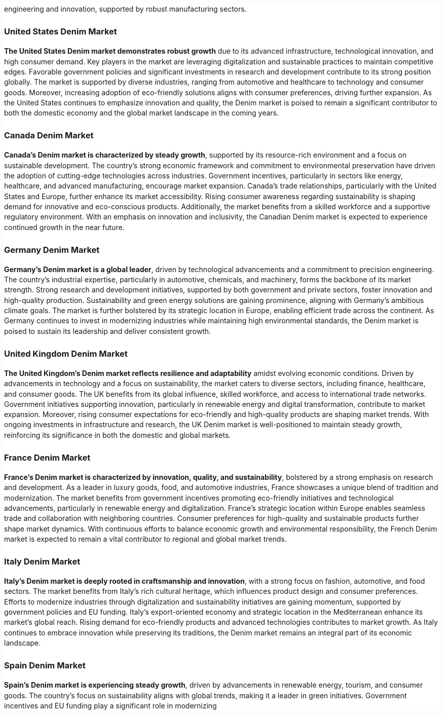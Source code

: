 engineering and innovation, supported by robust manufacturing sectors.</span></em></p></blockquote><h3><strong>United States Denim Market</strong></h3><p><strong>The United States Denim market demonstrates robust growth</strong> due to its advanced infrastructure, technological innovation, and high consumer demand. Key players in the market are leveraging digitalization and sustainable practices to maintain competitive edges. Favorable government policies and significant investments in research and development contribute to its strong position globally. The market is supported by diverse industries, ranging from automotive and healthcare to technology and consumer goods. Moreover, increasing adoption of eco-friendly solutions aligns with consumer preferences, driving further expansion. As the United States continues to emphasize innovation and quality, the Denim market is poised to remain a significant contributor to both the domestic economy and the global market landscape in the coming years.</p><h3><strong>Canada Denim Market</strong></h3><p><strong>Canada&rsquo;s Denim market is characterized by steady growth</strong>, supported by its resource-rich environment and a focus on sustainable development. The country&rsquo;s strong economic framework and commitment to environmental preservation have driven the adoption of cutting-edge technologies across industries. Government incentives, particularly in sectors like energy, healthcare, and advanced manufacturing, encourage market expansion. Canada&rsquo;s trade relationships, particularly with the United States and Europe, further enhance its market accessibility. Rising consumer awareness regarding sustainability is shaping demand for innovative and eco-conscious products. Additionally, the market benefits from a skilled workforce and a supportive regulatory environment. With an emphasis on innovation and inclusivity, the Canadian Denim market is expected to experience continued growth in the near future.</p><h3><strong>Germany Denim Market</strong></h3><p><strong>Germany&rsquo;s Denim market is a global leader</strong>, driven by technological advancements and a commitment to precision engineering. The country&rsquo;s industrial expertise, particularly in automotive, chemicals, and machinery, forms the backbone of its market strength. Strong research and development initiatives, supported by both government and private sectors, foster innovation and high-quality production. Sustainability and green energy solutions are gaining prominence, aligning with Germany&rsquo;s ambitious climate goals. The market is further bolstered by its strategic location in Europe, enabling efficient trade across the continent. As Germany continues to invest in modernizing industries while maintaining high environmental standards, the Denim market is poised to sustain its leadership and deliver consistent growth.</p><h3><strong>United Kingdom Denim Market</strong></h3><p><strong>The United Kingdom&rsquo;s Denim market reflects resilience and adaptability</strong> amidst evolving economic conditions. Driven by advancements in technology and a focus on sustainability, the market caters to diverse sectors, including finance, healthcare, and consumer goods. The UK benefits from its global influence, skilled workforce, and access to international trade networks. Government initiatives supporting innovation, particularly in renewable energy and digital transformation, contribute to market expansion. Moreover, rising consumer expectations for eco-friendly and high-quality products are shaping market trends. With ongoing investments in infrastructure and research, the UK Denim market is well-positioned to maintain steady growth, reinforcing its significance in both the domestic and global markets.</p><h3><strong>France Denim Market</strong></h3><p><strong>France&rsquo;s Denim market is characterized by innovation, quality, and sustainability</strong>, bolstered by a strong emphasis on research and development. As a leader in luxury goods, food, and automotive industries, France showcases a unique blend of tradition and modernization. The market benefits from government incentives promoting eco-friendly initiatives and technological advancements, particularly in renewable energy and digitalization. France&rsquo;s strategic location within Europe enables seamless trade and collaboration with neighboring countries. Consumer preferences for high-quality and sustainable products further shape market dynamics. With continuous efforts to balance economic growth and environmental responsibility, the French Denim market is expected to remain a vital contributor to regional and global market trends.</p><h3><strong>Italy Denim Market</strong></h3><p><strong>Italy&rsquo;s Denim market is deeply rooted in craftsmanship and innovation</strong>, with a strong focus on fashion, automotive, and food sectors. The market benefits from Italy&rsquo;s rich cultural heritage, which influences product design and consumer preferences. Efforts to modernize industries through digitalization and sustainability initiatives are gaining momentum, supported by government policies and EU funding. Italy&rsquo;s export-oriented economy and strategic location in the Mediterranean enhance its market&rsquo;s global reach. Rising demand for eco-friendly products and advanced technologies contributes to market growth. As Italy continues to embrace innovation while preserving its traditions, the Denim market remains an integral part of its economic landscape.</p><h3><strong>Spain Denim Market</strong></h3><p><strong>Spain&rsquo;s Denim market is experiencing steady growth</strong>, driven by advancements in renewable energy, tourism, and consumer goods. The country&rsquo;s focus on sustainability aligns with global trends, making it a leader in green initiatives. Government incentives and EU funding play a significant role in modernizing